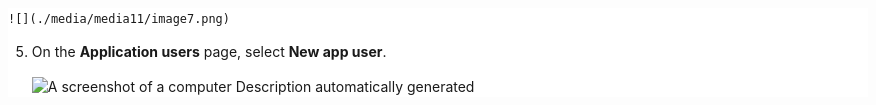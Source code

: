     ![](./media/media11/image7.png)

5.  On the **Application users** page, select **New app user**.

    ![A screenshot of a computer Description automatically
generated](./media/media11/image8.png)
